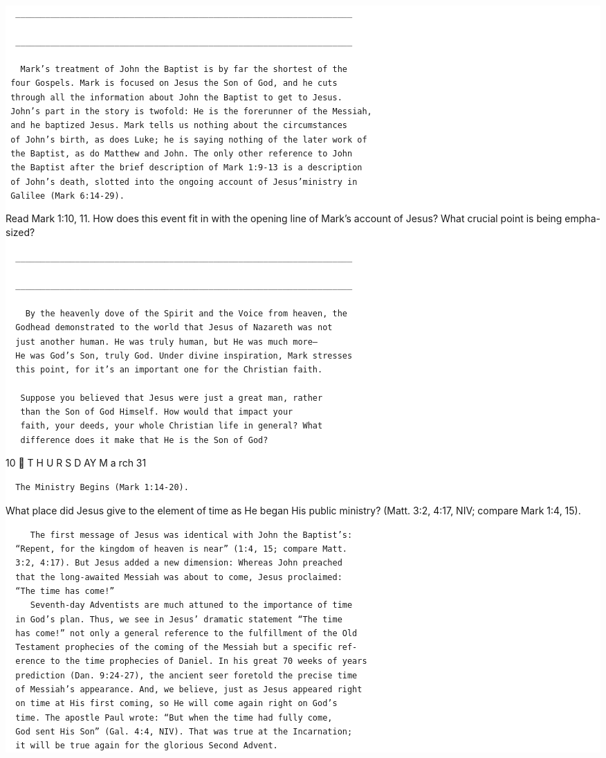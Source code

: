       ____________________________________________________________________

      ____________________________________________________________________

       Mark’s treatment of John the Baptist is by far the shortest of the
     four Gospels. Mark is focused on Jesus the Son of God, and he cuts
     through all the information about John the Baptist to get to Jesus.
     John’s part in the story is twofold: He is the forerunner of the Messiah,
     and he baptized Jesus. Mark tells us nothing about the circumstances
     of John’s birth, as does Luke; he is saying nothing of the later work of
     the Baptist, as do Matthew and John. The only other reference to John
     the Baptist after the brief description of Mark 1:9-13 is a description
     of John’s death, slotted into the ongoing account of Jesus’ministry in
     Galilee (Mark 6:14-29).

Read Mark 1:10, 11. How does this event fit in with the opening line
      of Mark’s account of Jesus? What crucial point is being empha-
      sized?

      ____________________________________________________________________

      ____________________________________________________________________

        By the heavenly dove of the Spirit and the Voice from heaven, the
      Godhead demonstrated to the world that Jesus of Nazareth was not
      just another human. He was truly human, but He was much more—
      He was God’s Son, truly God. Under divine inspiration, Mark stresses
      this point, for it’s an important one for the Christian faith.

       Suppose you believed that Jesus were just a great man, rather
       than the Son of God Himself. How would that impact your
       faith, your deeds, your whole Christian life in general? What
       difference does it make that He is the Son of God?

10
             T H U R S D AY M a rch 31

      The Ministry Begins (Mark 1:14-20).
What place did Jesus give to the element of time as He began His
      public ministry? (Matt. 3:2, 4:17, NIV; compare Mark 1:4, 15).


         The first message of Jesus was identical with John the Baptist’s:
      “Repent, for the kingdom of heaven is near” (1:4, 15; compare Matt.
      3:2, 4:17). But Jesus added a new dimension: Whereas John preached
      that the long-awaited Messiah was about to come, Jesus proclaimed:
      “The time has come!”
         Seventh-day Adventists are much attuned to the importance of time
      in God’s plan. Thus, we see in Jesus’ dramatic statement “The time
      has come!” not only a general reference to the fulfillment of the Old
      Testament prophecies of the coming of the Messiah but a specific ref-
      erence to the time prophecies of Daniel. In his great 70 weeks of years
      prediction (Dan. 9:24-27), the ancient seer foretold the precise time
      of Messiah’s appearance. And, we believe, just as Jesus appeared right
      on time at His first coming, so He will come again right on God’s
      time. The apostle Paul wrote: “But when the time had fully come,
      God sent His Son” (Gal. 4:4, NIV). That was true at the Incarnation;
      it will be true again for the glorious Second Advent.
